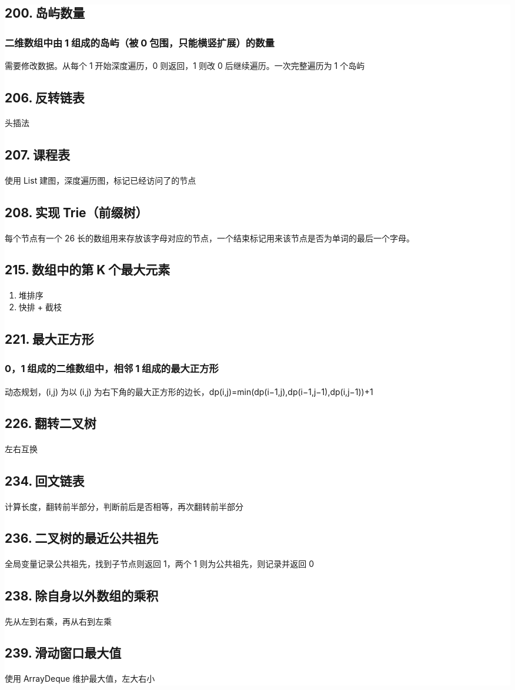 ## 200. 岛屿数量

### 二维数组中由 1 组成的岛屿（被 0 包围，只能横竖扩展）的数量

需要修改数据。从每个 1 开始深度遍历，0 则返回，1 则改 0 后继续遍历。一次完整遍历为 1 个岛屿

## 206. 反转链表

头插法

## 207. 课程表

使用 List 建图，深度遍历图，标记已经访问了的节点

## 208. 实现 Trie（前缀树）

每个节点有一个 26 长的数组用来存放该字母对应的节点，一个结束标记用来该节点是否为单词的最后一个字母。

## 215. 数组中的第 K 个最大元素

1. 堆排序
2. 快排 + 截枝

## 221. 最大正方形

### 0，1 组成的二维数组中，相邻 1 组成的最大正方形

动态规划，(i,j) 为以 (i,j) 为右下角的最大正方形的边长，dp(i,j)=min(dp(i−1,j),dp(i−1,j−1),dp(i,j−1))+1

## 226. 翻转二叉树

左右互换

## 234. 回文链表

计算长度，翻转前半部分，判断前后是否相等，再次翻转前半部分

## 236. 二叉树的最近公共祖先

全局变量记录公共祖先，找到子节点则返回 1，两个 1 则为公共祖先，则记录并返回 0

## 238. 除自身以外数组的乘积

先从左到右乘，再从右到左乘

## 239. 滑动窗口最大值

使用 ArrayDeque 维护最大值，左大右小
